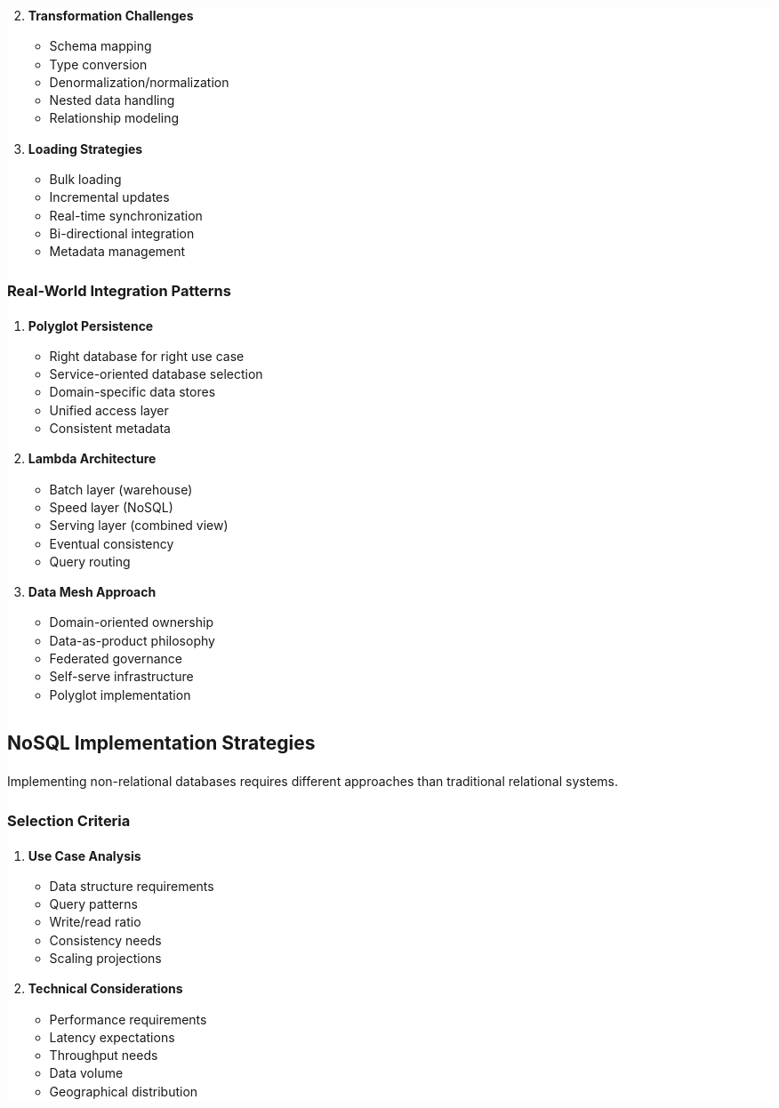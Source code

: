 2. **Transformation Challenges**
   - Schema mapping
   - Type conversion
   - Denormalization/normalization
   - Nested data handling
   - Relationship modeling

3. **Loading Strategies**
   - Bulk loading
   - Incremental updates
   - Real-time synchronization
   - Bi-directional integration
   - Metadata management

### Real-World Integration Patterns

1. **Polyglot Persistence**
   - Right database for right use case
   - Service-oriented database selection
   - Domain-specific data stores
   - Unified access layer
   - Consistent metadata

2. **Lambda Architecture**
   - Batch layer (warehouse)
   - Speed layer (NoSQL)
   - Serving layer (combined view)
   - Eventual consistency
   - Query routing

3. **Data Mesh Approach**
   - Domain-oriented ownership
   - Data-as-product philosophy
   - Federated governance
   - Self-serve infrastructure
   - Polyglot implementation

## NoSQL Implementation Strategies

Implementing non-relational databases requires different approaches than traditional relational systems.

### Selection Criteria

1. **Use Case Analysis**
   - Data structure requirements
   - Query patterns
   - Write/read ratio
   - Consistency needs
   - Scaling projections

2. **Technical Considerations**
   - Performance requirements
   - Latency expectations
   - Throughput needs
   - Data volume
   - Geographical distribution
